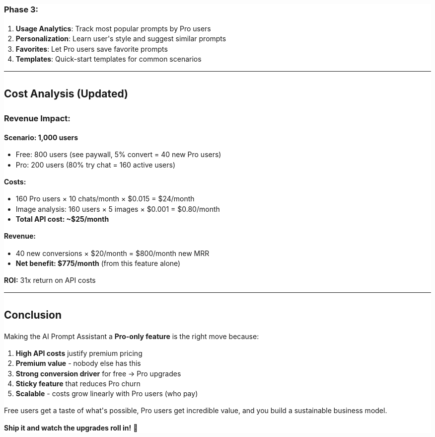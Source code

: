 ### **Phase 3:**

1. **Usage Analytics**: Track most popular prompts by Pro users
2. **Personalization**: Learn user's style and suggest similar prompts
3. **Favorites**: Let Pro users save favorite prompts
4. **Templates**: Quick-start templates for common scenarios

---

## Cost Analysis (Updated)

### **Revenue Impact:**

**Scenario: 1,000 users**
- Free: 800 users (see paywall, 5% convert = 40 new Pro users)
- Pro: 200 users (80% try chat = 160 active users)

**Costs:**
- 160 Pro users × 10 chats/month × $0.015 = $24/month
- Image analysis: 160 users × 5 images × $0.001 = $0.80/month
- **Total API cost: ~$25/month**

**Revenue:**
- 40 new conversions × $20/month = $800/month new MRR
- **Net benefit: $775/month** (from this feature alone)

**ROI:** 31x return on API costs

---

## Conclusion

Making the AI Prompt Assistant a **Pro-only feature** is the right move because:

1. **High API costs** justify premium pricing
2. **Premium value** - nobody else has this
3. **Strong conversion driver** for free → Pro upgrades
4. **Sticky feature** that reduces Pro churn
5. **Scalable** - costs grow linearly with Pro users (who pay)

Free users get a taste of what's possible, Pro users get incredible value, and you build a sustainable business model.

**Ship it and watch the upgrades roll in!** 🚀
